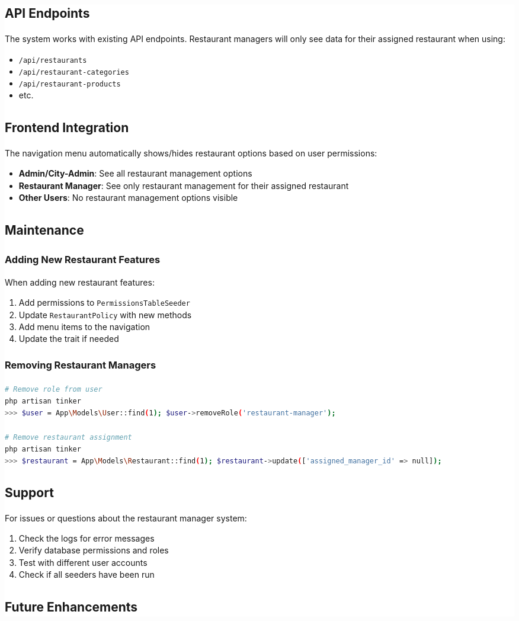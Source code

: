 ## API Endpoints

The system works with existing API endpoints. Restaurant managers will only see data for their assigned restaurant when using:

- `/api/restaurants`
- `/api/restaurant-categories`
- `/api/restaurant-products`
- etc.

## Frontend Integration

The navigation menu automatically shows/hides restaurant options based on user permissions:

- **Admin/City-Admin**: See all restaurant management options
- **Restaurant Manager**: See only restaurant management for their assigned restaurant
- **Other Users**: No restaurant management options visible

## Maintenance

### Adding New Restaurant Features

When adding new restaurant features:

1. Add permissions to `PermissionsTableSeeder`
2. Update `RestaurantPolicy` with new methods
3. Add menu items to the navigation
4. Update the trait if needed

### Removing Restaurant Managers

```bash
# Remove role from user
php artisan tinker
>>> $user = App\Models\User::find(1); $user->removeRole('restaurant-manager');

# Remove restaurant assignment
php artisan tinker
>>> $restaurant = App\Models\Restaurant::find(1); $restaurant->update(['assigned_manager_id' => null]);
```

## Support

For issues or questions about the restaurant manager system:

1. Check the logs for error messages
2. Verify database permissions and roles
3. Test with different user accounts
4. Check if all seeders have been run

## Future Enhancements
